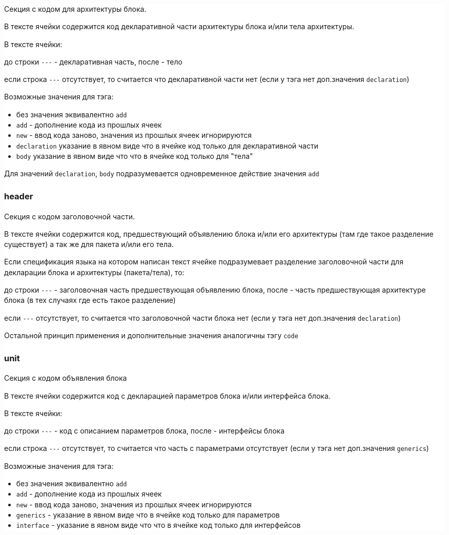 Секция с кодом для архитектуры блока.

В тексте ячейки содержится код декларативной части архитектуры блока и/или тела архитектуры.

В тексте ячейки:

до строки `---` - декларативная часть, после - тело

если строка `---` отсутствует, то считается что декларативной части нет (если у тэга нет доп.значения `declaration`)

Возможные значения для тэга:

- без значения эквивалентно `add`
- `add` - дополнение кода из прошлых ячеек
- `new` - ввод кода заново, значения из прошлых ячеек игнорируются
- `declaration` указание в явном виде что в ячейке код только для декларативной части
- `body` указание в явном виде что что в ячейке код только для "тела"

Для значений `declaration`, `body` подразумевается одновременное действие значения `add`

### header

Секция с кодом заголовочной части.

В тексте ячейки содержится код, предшествующий объявлению блока и/или его архитектуры (там где такое разделение существует) а так же для пакета и/или его тела.

Если спецификация языка на котором написан текст ячейке подразумевает разделение заголовочной части для декларации блока и архитектуры (пакета/тела), то:

до строки `---` - заголовочная часть предшествующая объявлению блока, после - часть предшествующая архитектуре блока (в тех случаях где есть такое разделение)

если `---` отсутствует, то считается что заголовочной части блока нет (если у тэга нет доп.значения `declaration`)

Остальной принцип применения и дополнительные значения аналогичны тэгу `code`

### unit

Секция с кодом объявления блока

В тексте ячейки содержится код с декларацией параметров блока и/или интерфейса блока.

В тексте ячейки:

до строки `---` - код с описанием параметров блока, после - интерфейсы блока

если строка `---` отсутствует, то считается что часть с параметрами отсутствует (если у тэга нет доп.значения `generics`)

Возможные значения для тэга:

- без значения эквивалентно `add`
- `add` - дополнение кода из прошлых ячеек
- `new` - ввод кода заново, значения из прошлых ячеек игнорируются
- `generics` - указание в явном виде что в ячейке код только для параметров
- `interface` - указание в явном виде что что в ячейке код только для интерфейсов
